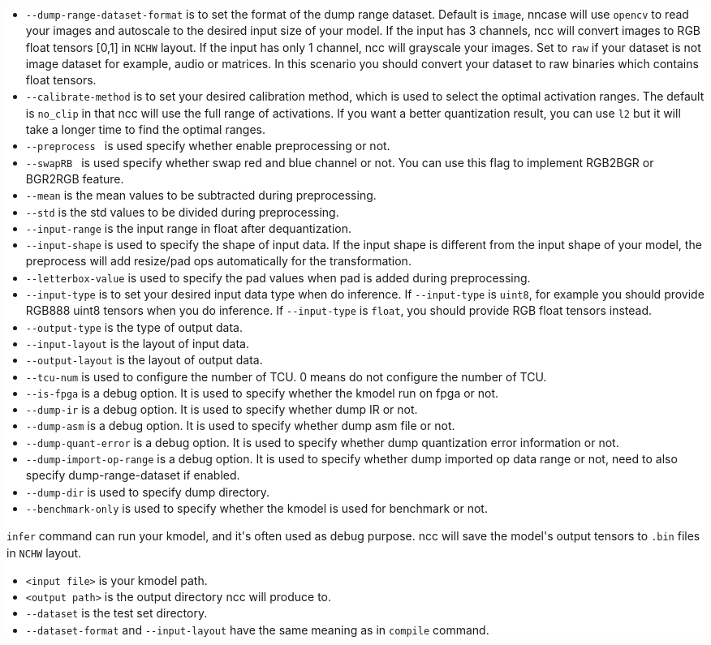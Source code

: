 - `--dump-range-dataset-format` is to set the format of the dump range dataset. Default is `image`, nncase will use `opencv` to read your images and autoscale to the desired input size of your model. If the input has 3 channels, ncc will convert images to RGB float tensors [0,1] in `NCHW` layout. If the input has only 1 channel, ncc will grayscale your images. Set to `raw` if your dataset is not image dataset for example, audio or matrices. In this scenario you should convert your dataset to raw binaries which contains float tensors.
- `--calibrate-method` is to set your desired calibration method, which is used to select the optimal activation ranges. The default is `no_clip` in that ncc will use the full range of activations. If you want a better quantization result, you can use `l2` but it will take a longer time to find the optimal ranges.
- `--preprocess ` is used specify whether enable preprocessing or not.
- `--swapRB ` is used specify whether swap red and blue channel or not. You can use this flag to implement RGB2BGR or BGR2RGB feature.
- `--mean` is the mean values to be subtracted during preprocessing.
- `--std` is the std values to be divided during preprocessing.
- `--input-range` is the input range in float after dequantization.
- `--input-shape` is used to specify the shape of input data. If the input shape is different from the input shape of your model, the preprocess will add resize/pad ops automatically for the transformation.
- `--letterbox-value` is used to specify the pad values when pad is added during preprocessing.
- `--input-type` is to set your desired input data type when do inference. If `--input-type` is `uint8`, for example you should provide RGB888 uint8 tensors when you do inference. If `--input-type` is `float`, you should provide RGB float tensors instead.
- `--output-type` is the type of output data.
- `--input-layout` is the layout of input data.
- `--output-layout` is the layout of output data.
- `--tcu-num` is used to configure the number of TCU. 0 means do not configure the number of TCU.
- `--is-fpga` is a debug option. It is used to specify whether the kmodel run on fpga or not.
- `--dump-ir` is a debug option. It is used to specify whether dump IR or not.
- `--dump-asm` is a debug option. It is used to specify whether dump asm file or not.
- `--dump-quant-error` is a debug option. It is used to specify whether dump quantization error information or not.
- `--dump-import-op-range` is a debug option. It is used to specify whether dump imported op data range or not, need to also specify dump-range-dataset if enabled.
- `--dump-dir` is used to specify dump directory.
- `--benchmark-only` is used to specify whether the kmodel is used for benchmark or not.



`infer` command can run your kmodel, and it's often used as debug purpose. ncc will save the model's output tensors to `.bin` files in `NCHW` layout.

- `<input file>` is your kmodel path.
- `<output path>` is the output directory ncc will produce to.
- `--dataset` is the test set directory.
- `--dataset-format` and `--input-layout` have the same meaning as in `compile` command.
